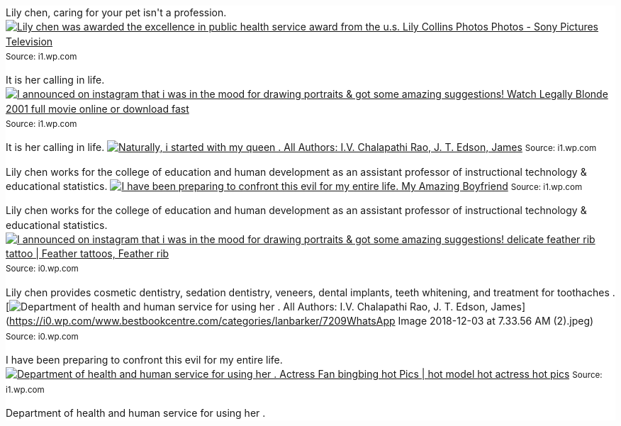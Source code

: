 Lily chen, caring for your pet isn&#039;t a profession.
[![Lily chen was awarded the excellence in public health service award from the u.s. Lily Collins Photos Photos - Sony Pictures Television](https://i1.wp.com/tse4.mm.bing.net/th?id=OIP.eBdr6nuhgK-wNOsyOvlKZQHaLG&amp;pid=15.1 "Lily Collins Photos Photos - Sony Pictures Television")](https://i1.wp.com/www4.pictures.zimbio.com/gi/Sony+Pictures+Television+Social+Soiree+Featuring+9dNhCFGViaIx.jpg)
<small>Source: i1.wp.com</small>

It is her calling in life.
[![I announced on instagram that i was in the mood for drawing portraits &amp; got some amazing suggestions! Watch Legally Blonde 2001 full movie online or download fast](https://i0.wp.com/tse1.mm.bing.net/th?id=OIP.a8pNhHGBX3UnTM2nkPZFSQHaKo&amp;pid=15.1 "Watch Legally Blonde 2001 full movie online or download fast")](https://i1.wp.com/movieberry.com/static/photos/21907/35_midi.jpg)
<small>Source: i1.wp.com</small>

It is her calling in life.
[![Naturally, i started with my queen . All Authors: I.V. Chalapathi Rao, J. T. Edson, James](https://i1.wp.com/tse4.mm.bing.net/th?id=OIP.-4nFDO3fUqgZSRYb3jOjGwHaHa&amp;pid=15.1 "All Authors: I.V. Chalapathi Rao, J. T. Edson, James")](https://i1.wp.com/www.bestbookcentre.com/categories/dkfaddeevmsnikulinandifsokolovsky/4415EOHMF.jpg)
<small>Source: i1.wp.com</small>

Lily chen works for the college of education and human development as an assistant professor of instructional technology &amp; educational statistics.
[![I have been preparing to confront this evil for my entire life. My Amazing Boyfriend](https://i1.wp.com/tse4.mm.bing.net/th?id=OIP.L5zrG3fVm0M1pmUdBGziGwHaEo&amp;pid=15.1 "My Amazing Boyfriend")](https://i1.wp.com/galerie.nautiljon.com/10/54/my_amazing_boyfriend_841045.jpg)
<small>Source: i1.wp.com</small>

Lily chen works for the college of education and human development as an assistant professor of instructional technology &amp; educational statistics.
[![I announced on instagram that i was in the mood for drawing portraits &amp; got some amazing suggestions! delicate feather rib tattoo | Feather tattoos, Feather rib](https://i0.wp.com/tse2.mm.bing.net/th?id=OIP.HivVoRbujPAm44nP9m16LAHaHX&amp;pid=15.1 "delicate feather rib tattoo | Feather tattoos, Feather rib")](https://i0.wp.com/i.pinimg.com/736x/fe/74/bb/fe74bbf761f18c91c966994f90f73357.jpg)
<small>Source: i0.wp.com</small>

Lily chen provides cosmetic dentistry, sedation dentistry, veneers, dental implants, teeth whitening, and treatment for toothaches .
[![Department of health and human service for using her . All Authors: I.V. Chalapathi Rao, J. T. Edson, James](https://i1.wp.com/tse1.mm.bing.net/th?id=OIP.eJrB-RR0oEIDCdVoO_G1kQHaKe&amp;pid=15.1 "All Authors: I.V. Chalapathi Rao, J. T. Edson, James")](https://i0.wp.com/www.bestbookcentre.com/categories/lanbarker/7209WhatsApp Image 2018-12-03 at 7.33.56 AM (2).jpeg)
<small>Source: i0.wp.com</small>

I have been preparing to confront this evil for my entire life.
[![Department of health and human service for using her . Actress Fan bingbing hot Pics | hot model hot actress hot pics](https://i1.wp.com/tse4.mm.bing.net/th?id=OIP.rCtzOVLD28cvFp96OAPIGwAAAA&amp;pid=15.1 "Actress Fan bingbing hot Pics | hot model hot actress hot pics")](https://i1.wp.com/4.bp.blogspot.com/-TZ-NpfmTZzY/TcJwtozRdPI/AAAAAAAAAE0/zh17tWO_pKM/s1600/fan_bing_bing.jpg)
<small>Source: i1.wp.com</small>

Department of health and human service for using her .
